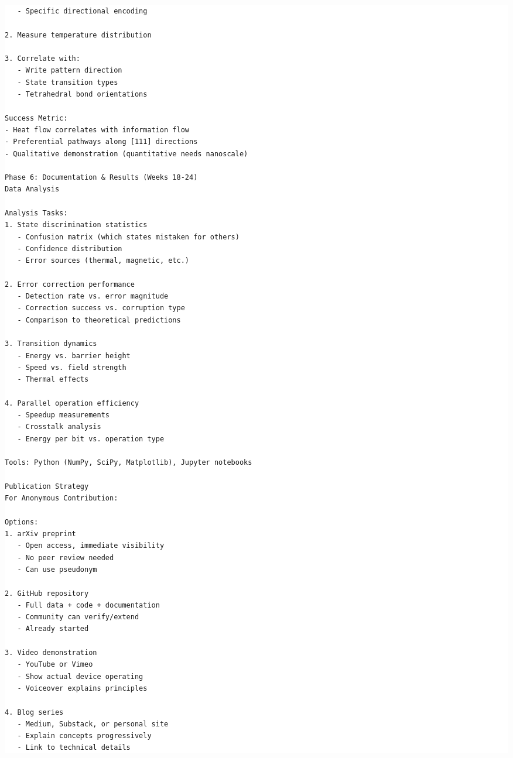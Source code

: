 ```
   - Specific directional encoding

2. Measure temperature distribution

3. Correlate with:
   - Write pattern direction
   - State transition types
   - Tetrahedral bond orientations

Success Metric:
- Heat flow correlates with information flow
- Preferential pathways along [111] directions
- Qualitative demonstration (quantitative needs nanoscale)

Phase 6: Documentation & Results (Weeks 18-24)
Data Analysis

Analysis Tasks:
1. State discrimination statistics
   - Confusion matrix (which states mistaken for others)
   - Confidence distribution
   - Error sources (thermal, magnetic, etc.)

2. Error correction performance
   - Detection rate vs. error magnitude
   - Correction success vs. corruption type
   - Comparison to theoretical predictions

3. Transition dynamics
   - Energy vs. barrier height
   - Speed vs. field strength
   - Thermal effects

4. Parallel operation efficiency
   - Speedup measurements
   - Crosstalk analysis
   - Energy per bit vs. operation type

Tools: Python (NumPy, SciPy, Matplotlib), Jupyter notebooks

Publication Strategy
For Anonymous Contribution:

Options:
1. arXiv preprint
   - Open access, immediate visibility
   - No peer review needed
   - Can use pseudonym

2. GitHub repository
   - Full data + code + documentation
   - Community can verify/extend
   - Already started

3. Video demonstration
   - YouTube or Vimeo
   - Show actual device operating
   - Voiceover explains principles

4. Blog series
   - Medium, Substack, or personal site
   - Explain concepts progressively
   - Link to technical details
```